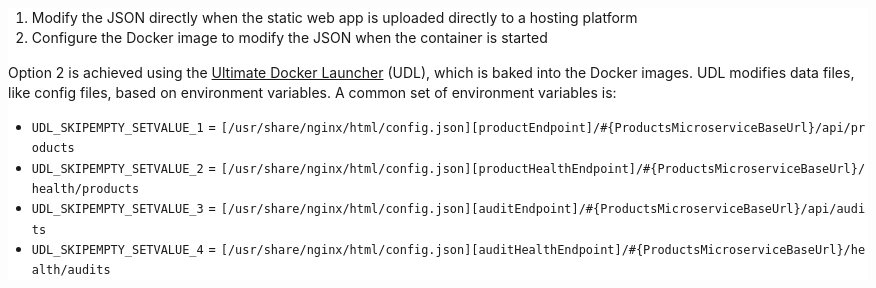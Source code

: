 1. Modify the JSON directly when the static web app is uploaded directly to a hosting platform
2. Configure the Docker image to modify the JSON when the container is started

Option 2 is achieved using the [Ultimate Docker Launcher](https://github.com/mcasperson/UltimateDockerLauncher) (UDL), which
is baked into the Docker images. UDL modifies data files, like config files, based on environment variables. A common
set of environment variables is:

* `UDL_SKIPEMPTY_SETVALUE_1` = `[/usr/share/nginx/html/config.json][productEndpoint]/#{ProductsMicroserviceBaseUrl}/api/products`
* `UDL_SKIPEMPTY_SETVALUE_2` = `[/usr/share/nginx/html/config.json][productHealthEndpoint]/#{ProductsMicroserviceBaseUrl}/health/products`
* `UDL_SKIPEMPTY_SETVALUE_3` = `[/usr/share/nginx/html/config.json][auditEndpoint]/#{ProductsMicroserviceBaseUrl}/api/audits`
* `UDL_SKIPEMPTY_SETVALUE_4` = `[/usr/share/nginx/html/config.json][auditHealthEndpoint]/#{ProductsMicroserviceBaseUrl}/health/audits`
